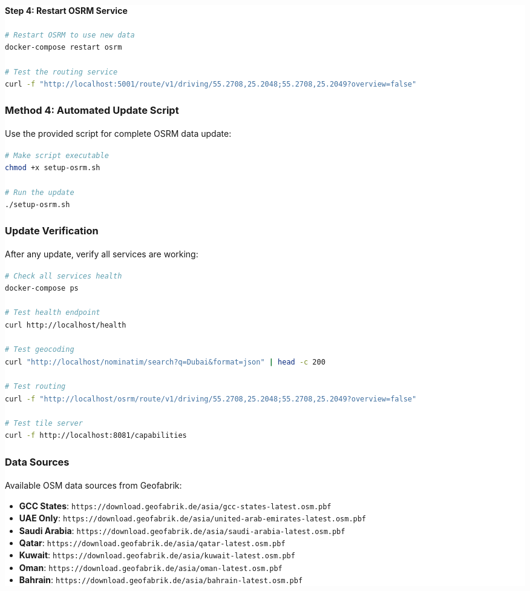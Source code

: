 #### Step 4: Restart OSRM Service

```bash
# Restart OSRM to use new data
docker-compose restart osrm

# Test the routing service
curl -f "http://localhost:5001/route/v1/driving/55.2708,25.2048;55.2708,25.2049?overview=false"
```

### Method 4: Automated Update Script

Use the provided script for complete OSRM data update:

```bash
# Make script executable
chmod +x setup-osrm.sh

# Run the update
./setup-osrm.sh
```

### Update Verification

After any update, verify all services are working:

```bash
# Check all services health
docker-compose ps

# Test health endpoint
curl http://localhost/health

# Test geocoding
curl "http://localhost/nominatim/search?q=Dubai&format=json" | head -c 200

# Test routing
curl -f "http://localhost/osrm/route/v1/driving/55.2708,25.2048;55.2708,25.2049?overview=false"

# Test tile server
curl -f http://localhost:8081/capabilities
```

### Data Sources

Available OSM data sources from Geofabrik:

- **GCC States**: `https://download.geofabrik.de/asia/gcc-states-latest.osm.pbf`
- **UAE Only**: `https://download.geofabrik.de/asia/united-arab-emirates-latest.osm.pbf`
- **Saudi Arabia**: `https://download.geofabrik.de/asia/saudi-arabia-latest.osm.pbf`
- **Qatar**: `https://download.geofabrik.de/asia/qatar-latest.osm.pbf`
- **Kuwait**: `https://download.geofabrik.de/asia/kuwait-latest.osm.pbf`
- **Oman**: `https://download.geofabrik.de/asia/oman-latest.osm.pbf`
- **Bahrain**: `https://download.geofabrik.de/asia/bahrain-latest.osm.pbf`
